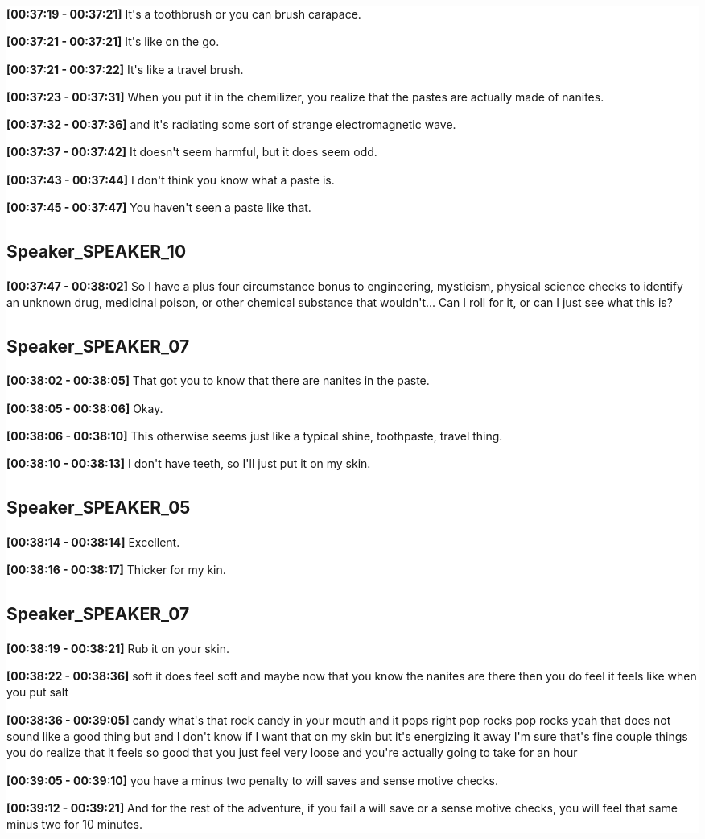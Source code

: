 **[00:37:19 - 00:37:21]** It's a toothbrush or you can brush carapace.

**[00:37:21 - 00:37:21]** It's like on the go.

**[00:37:21 - 00:37:22]** It's like a travel brush.

**[00:37:23 - 00:37:31]** When you put it in the chemilizer, you realize that the pastes are actually made of nanites.

**[00:37:32 - 00:37:36]** and it's radiating some sort of strange electromagnetic wave.

**[00:37:37 - 00:37:42]** It doesn't seem harmful, but it does seem odd.

**[00:37:43 - 00:37:44]** I don't think you know what a paste is.

**[00:37:45 - 00:37:47]** You haven't seen a paste like that.


## Speaker_SPEAKER_10

**[00:37:47 - 00:38:02]** So I have a plus four circumstance bonus to engineering, mysticism, physical science checks to identify an unknown drug, medicinal poison, or other chemical substance that wouldn't... Can I roll for it, or can I just see what this is?


## Speaker_SPEAKER_07

**[00:38:02 - 00:38:05]** That got you to know that there are nanites in the paste.

**[00:38:05 - 00:38:06]** Okay.

**[00:38:06 - 00:38:10]** This otherwise seems just like a typical shine, toothpaste, travel thing.

**[00:38:10 - 00:38:13]** I don't have teeth, so I'll just put it on my skin.


## Speaker_SPEAKER_05

**[00:38:14 - 00:38:14]** Excellent.

**[00:38:16 - 00:38:17]** Thicker for my kin.


## Speaker_SPEAKER_07

**[00:38:19 - 00:38:21]** Rub it on your skin.

**[00:38:22 - 00:38:36]** soft it does feel soft and maybe now that you know the nanites are there then you do feel it feels like when you put salt

**[00:38:36 - 00:39:05]** candy what's that rock candy in your mouth and it pops right pop rocks pop rocks yeah that does not sound like a good thing but and I don't know if I want that on my skin but it's energizing it away I'm sure that's fine couple things you do realize that it feels so good that you just feel very loose and you're actually going to take for an hour

**[00:39:05 - 00:39:10]** you have a minus two penalty to will saves and sense motive checks.

**[00:39:12 - 00:39:21]** And for the rest of the adventure, if you fail a will save or a sense motive checks, you will feel that same minus two for 10 minutes.
